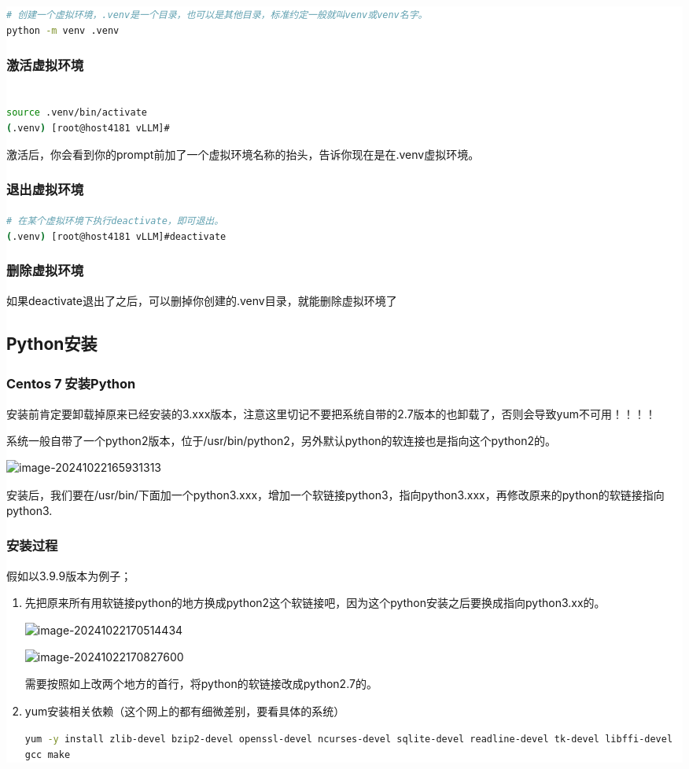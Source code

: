 ```bash
# 创建一个虚拟环境，.venv是一个目录，也可以是其他目录，标准约定一般就叫venv或venv名字。
python -m venv .venv
```

### 激活虚拟环境

```bash

source .venv/bin/activate
(.venv) [root@host4181 vLLM]#

```

激活后，你会看到你的prompt前加了一个虚拟环境名称的抬头，告诉你现在是在.venv虚拟环境。

### 退出虚拟环境

```bash
# 在某个虚拟环境下执行deactivate，即可退出。
(.venv) [root@host4181 vLLM]#deactivate
```

### 删除虚拟环境

如果deactivate退出了之后，可以删掉你创建的.venv目录，就能删除虚拟环境了



## Python安装

### Centos 7 安装Python

安装前肯定要卸载掉原来已经安装的3.xxx版本，注意这里切记不要把系统自带的2.7版本的也卸载了，否则会导致yum不可用！！！！

系统一般自带了一个python2版本，位于/usr/bin/python2，另外默认python的软连接也是指向这个python2的。

![image-20241022165931313](C:\Users\intple\AppData\Roaming\Typora\typora-user-images\image-20241022165931313.png)

安装后，我们要在/usr/bin/下面加一个python3.xxx，增加一个软链接python3，指向python3.xxx，再修改原来的python的软链接指向python3.

### 安装过程

假如以3.9.9版本为例子；

1. 先把原来所有用软链接python的地方换成python2这个软链接吧，因为这个python安装之后要换成指向python3.xx的。

   ![image-20241022170514434](C:\Users\intple\AppData\Roaming\Typora\typora-user-images\image-20241022170514434.png)

   ![image-20241022170827600](C:\Users\intple\AppData\Roaming\Typora\typora-user-images\image-20241022170827600.png)

   需要按照如上改两个地方的首行，将python的软链接改成python2.7的。

2. yum安装相关依赖（这个网上的都有细微差别，要看具体的系统）

   ```bash
   yum -y install zlib-devel bzip2-devel openssl-devel ncurses-devel sqlite-devel readline-devel tk-devel libffi-devel gcc make
   ```
